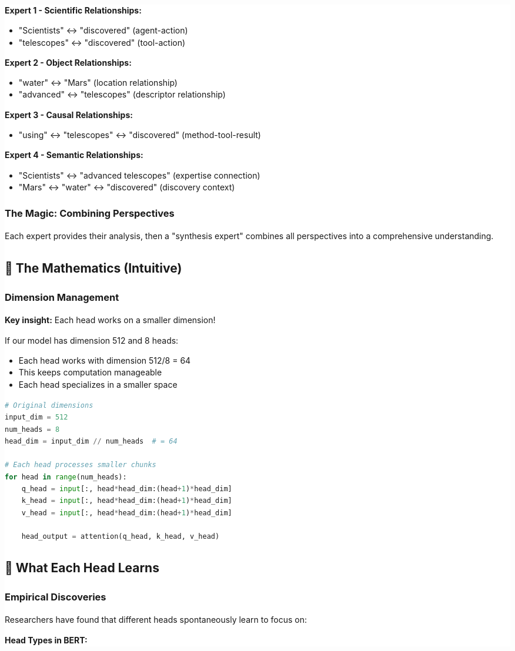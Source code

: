 **Expert 1 - Scientific Relationships:**
- "Scientists" ↔ "discovered" (agent-action)
- "telescopes" ↔ "discovered" (tool-action)

**Expert 2 - Object Relationships:**
- "water" ↔ "Mars" (location relationship)
- "advanced" ↔ "telescopes" (descriptor relationship)

**Expert 3 - Causal Relationships:**
- "using" ↔ "telescopes" ↔ "discovered" (method-tool-result)

**Expert 4 - Semantic Relationships:**
- "Scientists" ↔ "advanced telescopes" (expertise connection)
- "Mars" ↔ "water" ↔ "discovered" (discovery context)

### The Magic: Combining Perspectives

Each expert provides their analysis, then a "synthesis expert" combines all perspectives into a comprehensive understanding.

## 🧮 The Mathematics (Intuitive)

### Dimension Management

**Key insight:** Each head works on a smaller dimension!

If our model has dimension 512 and 8 heads:
- Each head works with dimension 512/8 = 64
- This keeps computation manageable
- Each head specializes in a smaller space

```python
# Original dimensions
input_dim = 512
num_heads = 8
head_dim = input_dim // num_heads  # = 64

# Each head processes smaller chunks
for head in range(num_heads):
    q_head = input[:, head*head_dim:(head+1)*head_dim]
    k_head = input[:, head*head_dim:(head+1)*head_dim]
    v_head = input[:, head*head_dim:(head+1)*head_dim]
    
    head_output = attention(q_head, k_head, v_head)
```

## 🌟 What Each Head Learns

### Empirical Discoveries

Researchers have found that different heads spontaneously learn to focus on:

**Head Types in BERT:**
